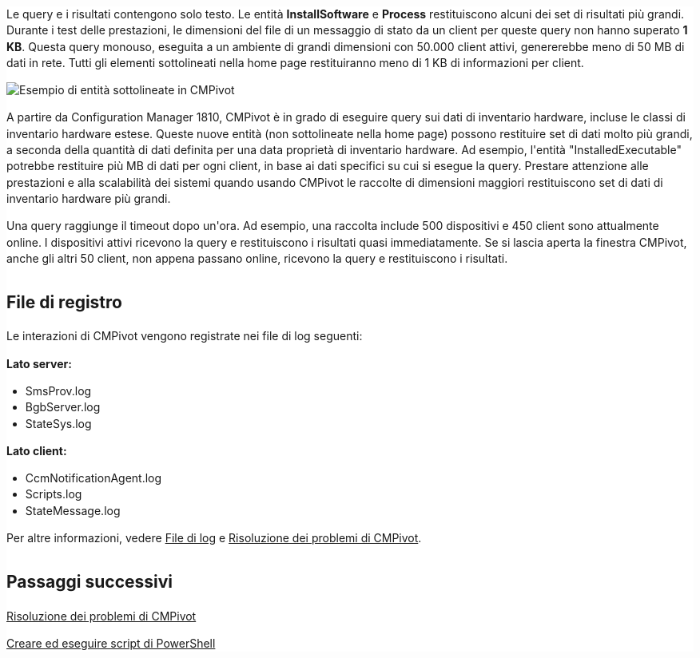 Le query e i risultati contengono solo testo. Le entità **InstallSoftware** e **Process** restituiscono alcuni dei set di risultati più grandi. Durante i test delle prestazioni, le dimensioni del file di un messaggio di stato da un client per queste query non hanno superato **1 KB**. Questa query monouso, eseguita a un ambiente di grandi dimensioni con 50.000 client attivi, genererebbe meno di 50 MB di dati in rete. Tutti gli elementi sottolineati nella home page restituiranno meno di 1 KB di informazioni per client.

![Esempio di entità sottolineate in CMPivot](media/cmpivot-underlined-entities.png)

A partire da Configuration Manager 1810, CMPivot è in grado di eseguire query sui dati di inventario hardware, incluse le classi di inventario hardware estese. Queste nuove entità (non sottolineate nella home page) possono restituire set di dati molto più grandi, a seconda della quantità di dati definita per una data proprietà di inventario hardware. Ad esempio, l'entità "InstalledExecutable" potrebbe restituire più MB di dati per ogni client, in base ai dati specifici su cui si esegue la query. Prestare attenzione alle prestazioni e alla scalabilità dei sistemi quando usando CMPivot le raccolte di dimensioni maggiori restituiscono set di dati di inventario hardware più grandi.

Una query raggiunge il timeout dopo un'ora. Ad esempio, una raccolta include 500 dispositivi e 450 client sono attualmente online. I dispositivi attivi ricevono la query e restituiscono i risultati quasi immediatamente. Se si lascia aperta la finestra CMPivot, anche gli altri 50 client, non appena passano online, ricevono la query e restituiscono i risultati. 

## <a name="log-files"></a>File di registro

 Le interazioni di CMPivot vengono registrate nei file di log seguenti:

**Lato server:**
- SmsProv.log
- BgbServer.log
- StateSys.log

**Lato client:**
- CcmNotificationAgent.log
- Scripts.log
- StateMessage.log

Per altre informazioni, vedere [File di log](../../plan-design/hierarchy/log-files.md) e [Risoluzione dei problemi di CMPivot](cmpivot-tsg.md).

## <a name="next-steps"></a>Passaggi successivi
 
[Risoluzione dei problemi di CMPivot](cmpivot-tsg.md)

[Creare ed eseguire script di PowerShell](../../../apps/deploy-use/create-deploy-scripts.md)


